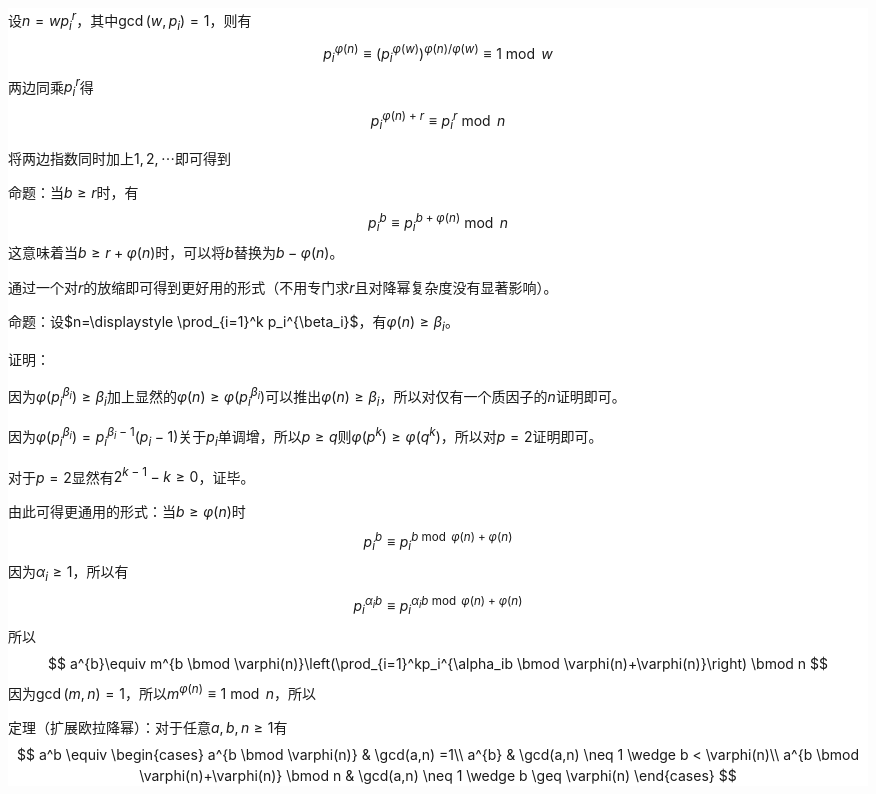 设$n=w p_i^r$，其中$\gcd(w,p_i)=1$，则有
$$
p_i^{\varphi(n)}\equiv \left(p_i^{\varphi(w)}\right)^{\varphi(n)/\varphi(w)}\equiv1 \bmod w
$$
两边同乘$p_i^r$得
$$
p_i^{\varphi(n)+r}\equiv p_i^r \bmod n
$$

将两边指数同时加上$1,2,\cdots$即可得到

命题：当$b \geq r$时，有
$$
p_i^{b}\equiv p_i^{b+\varphi(n)} \bmod n
$$
这意味着当$b \geq r+\varphi(n)$时，可以将$b$替换为$b-\varphi(n)$。

通过一个对$r$的放缩即可得到更好用的形式（不用专门求$r$且对降幂复杂度没有显著影响）。

命题：设$n=\displaystyle \prod_{i=1}^k p_i^{\beta_i}$，有$\varphi(n) \geq \beta_i$。

证明：

因为$\varphi(p_i^{\beta_i})\geq \beta_i$加上显然的$\varphi(n) \geq \varphi(p_i^{\beta_i})$可以推出$\varphi(n) \geq \beta_i$，所以对仅有一个质因子的$n$证明即可。

因为$\varphi(p_i^{\beta_i})=p_i^{\beta_i-1}(p_i-1)$关于$p_i$单调增，所以$p\geq q$则$\varphi(p^k)\geq \varphi(q^k)$，所以对$p=2$证明即可。

对于$p=2$显然有$2^{k-1}-k\geq 0$，证毕。

由此可得更通用的形式：当$b \geq \varphi(n)$时
$$
p_i^{b} \equiv p_i^{b \bmod \varphi(n)+\varphi(n)}
$$
因为$\alpha_i \geq 1$，所以有
$$
p_i^{\alpha_ib}\equiv p_i^{\alpha_i b \bmod \varphi(n)+\varphi(n)}
$$
所以
$$
a^{b}\equiv m^{b \bmod \varphi(n)}\left(\prod_{i=1}^kp_i^{\alpha_ib \bmod \varphi(n)+\varphi(n)}\right) \bmod n
$$
因为$\gcd(m,n)=1$，所以$m^{\varphi(n)} \equiv 1 \bmod n$，所以

定理（扩展欧拉降幂）：对于任意$a,b,n \geq 1$有
$$
a^b \equiv 
\begin{cases}
a^{b \bmod \varphi(n)} & \gcd(a,n) =1\\
a^{b} & \gcd(a,n) \neq 1 \wedge b < \varphi(n)\\
a^{b \bmod \varphi(n)+\varphi(n)} \bmod n & \gcd(a,n) \neq 1 \wedge b \geq \varphi(n)
\end{cases}
$$
